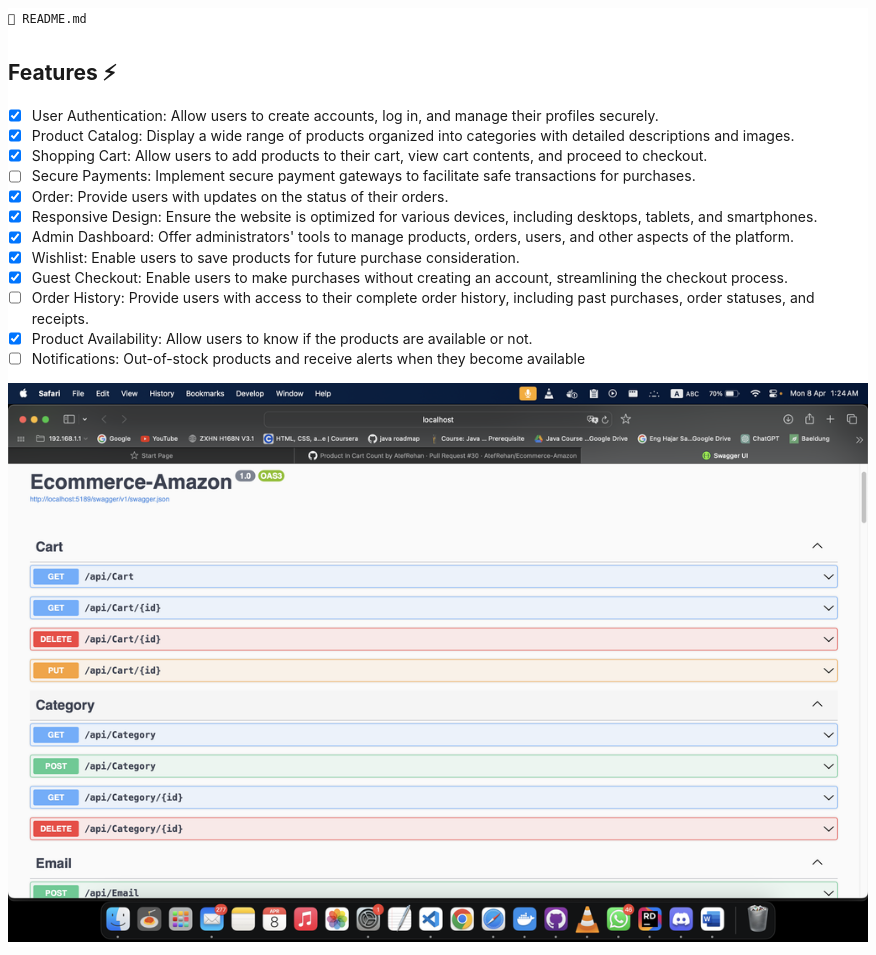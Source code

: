 ```
📄 README.md
```

## Features ⚡️
- [x] User Authentication: Allow users to create accounts, log in, and manage their profiles securely.
- [x] Product Catalog: Display a wide range of products organized into categories with detailed descriptions and images.
- [x] Shopping Cart: Allow users to add products to their cart, view cart contents, and proceed to checkout.
- [ ] Secure Payments: Implement secure payment gateways to facilitate safe transactions for purchases.
- [x] Order: Provide users with updates on the status of their orders.
- [x] Responsive Design: Ensure the website is optimized for various devices, including desktops, tablets, and smartphones.
- [x] Admin Dashboard: Offer administrators' tools to manage products, orders, users, and other aspects of the platform.
- [x] Wishlist: Enable users to save products for future purchase consideration.
- [x] Guest Checkout: Enable users to make purchases without creating an account, streamlining the checkout process.
- [ ] Order History: Provide users with access to their complete order history, including past purchases, order statuses, and receipts.
- [x] Product Availability: Allow users to know if the products are available or not.
- [ ] Notifications: Out-of-stock products and receive alerts when they become available

![img.png](Front-Amazon/src/assets/img.png)
